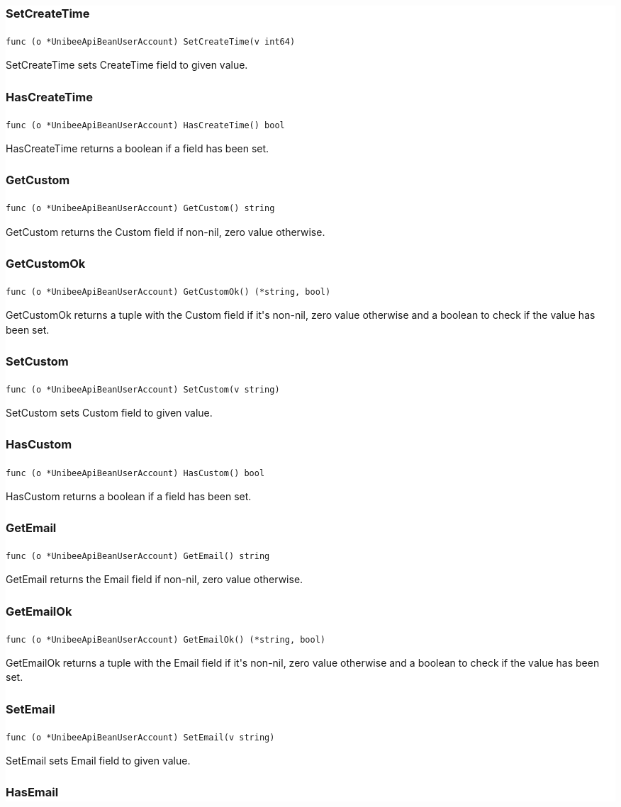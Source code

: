 ### SetCreateTime

`func (o *UnibeeApiBeanUserAccount) SetCreateTime(v int64)`

SetCreateTime sets CreateTime field to given value.

### HasCreateTime

`func (o *UnibeeApiBeanUserAccount) HasCreateTime() bool`

HasCreateTime returns a boolean if a field has been set.

### GetCustom

`func (o *UnibeeApiBeanUserAccount) GetCustom() string`

GetCustom returns the Custom field if non-nil, zero value otherwise.

### GetCustomOk

`func (o *UnibeeApiBeanUserAccount) GetCustomOk() (*string, bool)`

GetCustomOk returns a tuple with the Custom field if it's non-nil, zero value otherwise
and a boolean to check if the value has been set.

### SetCustom

`func (o *UnibeeApiBeanUserAccount) SetCustom(v string)`

SetCustom sets Custom field to given value.

### HasCustom

`func (o *UnibeeApiBeanUserAccount) HasCustom() bool`

HasCustom returns a boolean if a field has been set.

### GetEmail

`func (o *UnibeeApiBeanUserAccount) GetEmail() string`

GetEmail returns the Email field if non-nil, zero value otherwise.

### GetEmailOk

`func (o *UnibeeApiBeanUserAccount) GetEmailOk() (*string, bool)`

GetEmailOk returns a tuple with the Email field if it's non-nil, zero value otherwise
and a boolean to check if the value has been set.

### SetEmail

`func (o *UnibeeApiBeanUserAccount) SetEmail(v string)`

SetEmail sets Email field to given value.

### HasEmail

